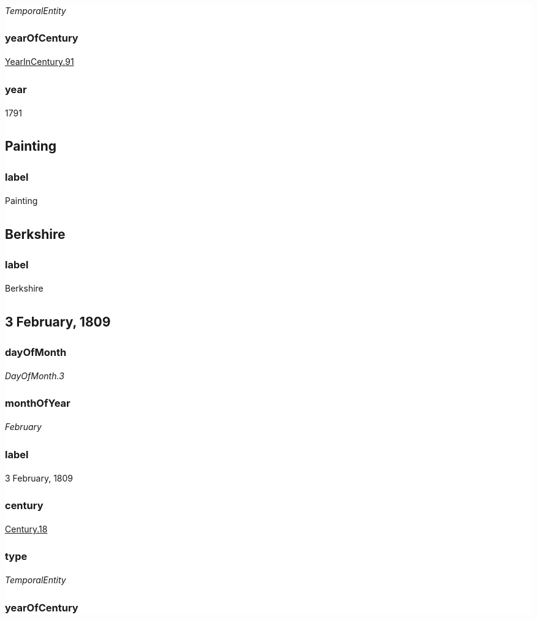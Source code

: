 
*TemporalEntity*

### yearOfCentury


[YearInCentury.91](#YearInCentury.91)

### year


1791

## Painting

### label


Painting

## Berkshire

### label


Berkshire

## 3 February, 1809

### dayOfMonth


*DayOfMonth.3*

### monthOfYear


*February*

### label


3 February, 1809

### century


[Century.18](#Century.18)

### type


*TemporalEntity*

### yearOfCentury
